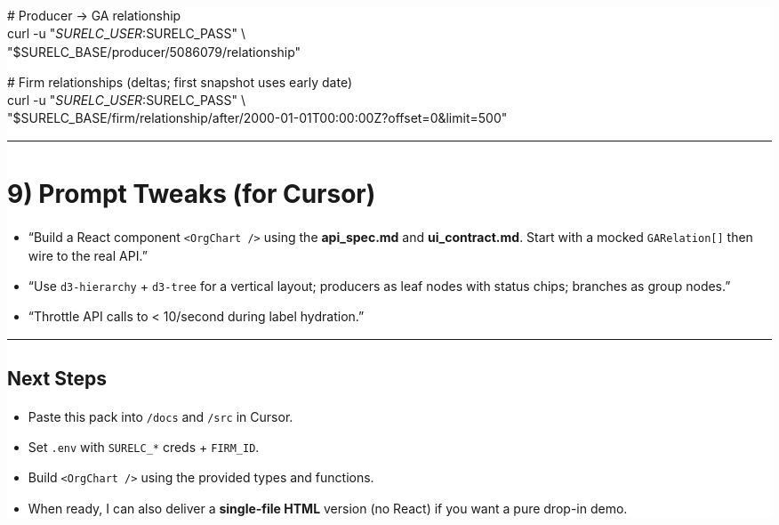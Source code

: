 \# Producer → GA relationship  
curl \-u "$SURELC\_USER:$SURELC\_PASS" \\  
  "$SURELC\_BASE/producer/5086079/relationship"

\# Firm relationships (deltas; first snapshot uses early date)  
curl \-u "$SURELC\_USER:$SURELC\_PASS" \\  
  "$SURELC\_BASE/firm/relationship/after/2000-01-01T00:00:00Z?offset=0\&limit=500"

---

# **9\) Prompt Tweaks (for Cursor)**

* “Build a React component `<OrgChart />` using the **api\_spec.md** and **ui\_contract.md**. Start with a mocked `GARelation[]` then wire to the real API.”

* “Use `d3-hierarchy` \+ `d3-tree` for a vertical layout; producers as leaf nodes with status chips; branches as group nodes.”

* “Throttle API calls to \< 10/second during label hydration.”

---

## **Next Steps**

* Paste this pack into `/docs` and `/src` in Cursor.

* Set `.env` with `SURELC_*` creds \+ `FIRM_ID`.

* Build `<OrgChart />` using the provided types and functions.

* When ready, I can also deliver a **single-file HTML** version (no React) if you want a pure drop-in demo.

